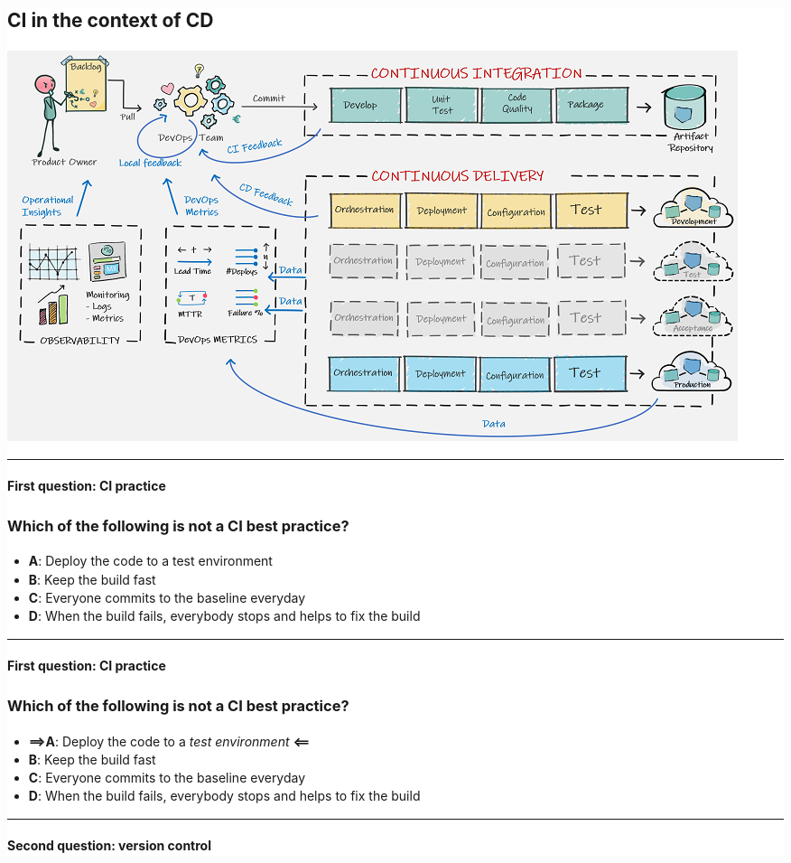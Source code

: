 
## CI in the context of CD

![CICD overview](./images/cicd-overview-5.png)


---

#### First question: CI practice

### Which of the following is **not** a CI best practice?

* **A**: Deploy the code to a test environment
* **B**: Keep the build fast
* **C**: Everyone commits to the baseline everyday
* **D**: When the build fails, everybody stops and helps to fix the build

---

#### First question: CI practice

### Which of the following is **not** a CI best practice?

* **==&gt;A**: Deploy the code to a _test environment_ **&lt;==**
* **B**: Keep the build fast
* **C**: Everyone commits to the baseline everyday
* **D**: When the build fails, everybody stops and helps to fix the build

---

#### Second question: version control
